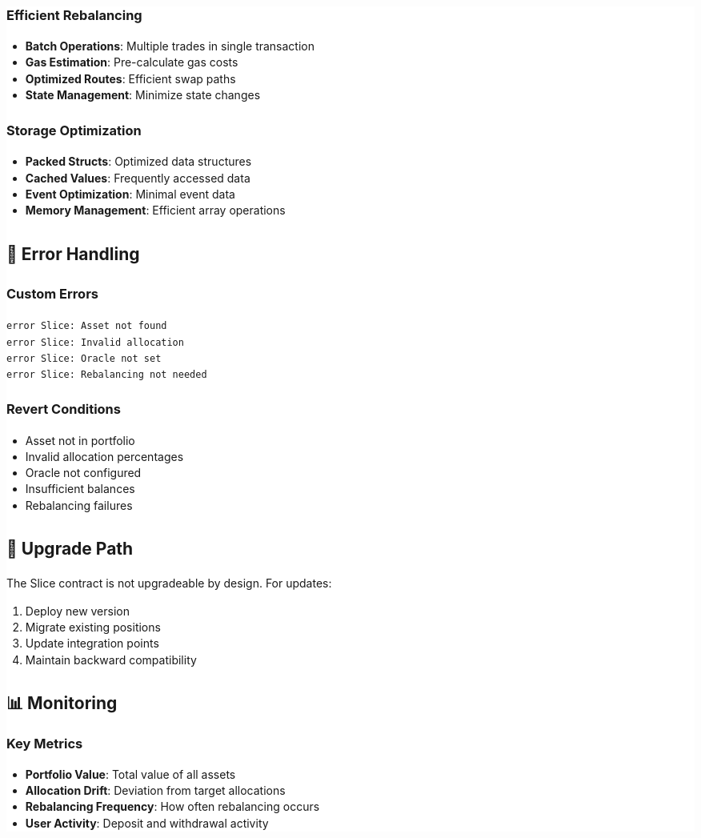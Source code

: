 ### Efficient Rebalancing

-   **Batch Operations**: Multiple trades in single transaction
-   **Gas Estimation**: Pre-calculate gas costs
-   **Optimized Routes**: Efficient swap paths
-   **State Management**: Minimize state changes

### Storage Optimization

-   **Packed Structs**: Optimized data structures
-   **Cached Values**: Frequently accessed data
-   **Event Optimization**: Minimal event data
-   **Memory Management**: Efficient array operations

## 🚨 Error Handling

### Custom Errors

```solidity
error Slice: Asset not found
error Slice: Invalid allocation
error Slice: Oracle not set
error Slice: Rebalancing not needed
```

### Revert Conditions

-   Asset not in portfolio
-   Invalid allocation percentages
-   Oracle not configured
-   Insufficient balances
-   Rebalancing failures

## 🔄 Upgrade Path

The Slice contract is not upgradeable by design. For updates:

1. Deploy new version
2. Migrate existing positions
3. Update integration points
4. Maintain backward compatibility

## 📊 Monitoring

### Key Metrics

-   **Portfolio Value**: Total value of all assets
-   **Allocation Drift**: Deviation from target allocations
-   **Rebalancing Frequency**: How often rebalancing occurs
-   **User Activity**: Deposit and withdrawal activity

